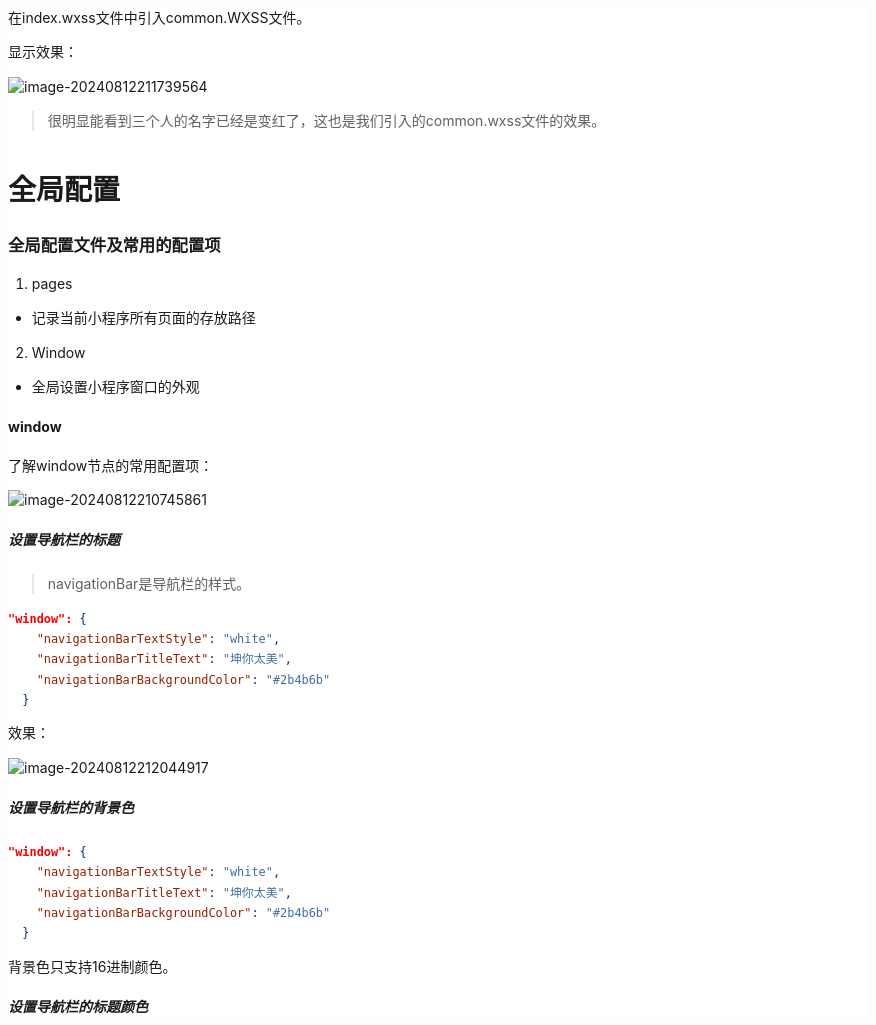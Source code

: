 在index.wxss文件中引入common.WXSS文件。

显示效果：

![image-20240812211739564](C:\Users\admin\AppData\Roaming\Typora\typora-user-images\image-20240812211739564.png)

> 很明显能看到三个人的名字已经是变红了，这也是我们引入的common.wxss文件的效果。

# 全局配置

### 全局配置文件及常用的配置项

1. pages

- 记录当前小程序所有页面的存放路径

2. Window

- 全局设置小程序窗口的外观

#### window



了解window节点的常用配置项：

![image-20240812210745861](C:\Users\admin\AppData\Roaming\Typora\typora-user-images\image-20240812210745861.png)

##### 设置导航栏的标题

> navigationBar是导航栏的样式。

```app.json
"window": {
    "navigationBarTextStyle": "white",
    "navigationBarTitleText": "坤你太美",
    "navigationBarBackgroundColor": "#2b4b6b"
  }
```

效果：

![image-20240812212044917](C:\Users\admin\AppData\Roaming\Typora\typora-user-images\image-20240812212044917.png)

##### 设置导航栏的背景色

```app.json
"window": {
    "navigationBarTextStyle": "white",
    "navigationBarTitleText": "坤你太美",
    "navigationBarBackgroundColor": "#2b4b6b"
  }
```

背景色只支持16进制颜色。

##### 设置导航栏的标题颜色

